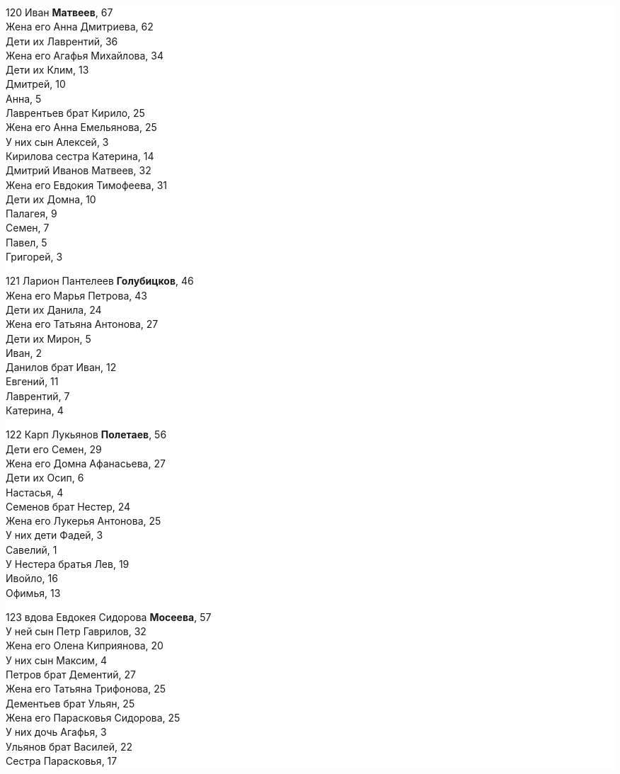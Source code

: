 120 Иван **Матвеев**, 67  
Жена его Анна Дмитриева, 62  
Дети их Лаврентий, 36  
Жена его Агафья Михайлова, 34  
Дети их Клим, 13  
Дмитрей, 10  
Анна, 5  
Лаврентьев брат Кирило, 25  
Жена его Анна Емельянова, 25  
У них сын Алексей, 3  
Кирилова сестра Катерина, 14  
Дмитрий Иванов Матвеев, 32  
Жена его Евдокия Тимофеева, 31  
Дети их Домна, 10  
Палагея, 9  
Семен, 7  
Павел, 5  
Григорей, 3  

121 Ларион Пантелеев **Голубицков**, 46  
Жена его Марья Петрова, 43  
Дети их Данила, 24  
Жена его Татьяна Антонова, 27  
Дети их Мирон, 5  
Иван, 2  
Данилов брат Иван, 12  
Евгений, 11  
Лаврентий, 7  
Катерина, 4  

122 Карп Лукьянов **Полетаев**, 56  
Дети его Семен, 29  
Жена его Домна Афанасьева, 27  
Дети их Осип, 6  
Настасья, 4  
Семенов брат Нестер, 24  
Жена его Лукерья Антонова, 25  
У них дети Фадей, 3  
Савелий, 1  
У Нестера братья Лев, 19  
Ивойло, 16  
Офимья, 13  

123 вдова Евдокея Сидорова **Мосеева**, 57  
У ней сын Петр Гаврилов, 32  
Жена его Олена Киприянова, 20  
У них сын Максим, 4  
Петров брат Дементий, 27  
Жена его Татьяна Трифонова, 25  
Дементьев брат Ульян, 25  
Жена его Парасковья Сидорова, 25  
У них дочь Агафья, 3  
Ульянов брат Василей, 22  
Сестра Парасковья, 17  
